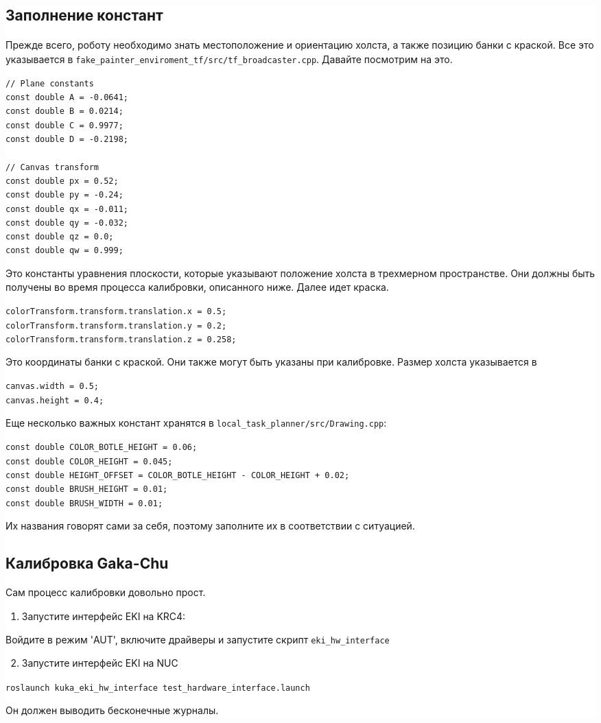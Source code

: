 ## Заполнение констант
Прежде всего, роботу необходимо знать местоположение и ориентацию холста, а также позицию банки с краской. Все это указывается в `fake_painter_enviroment_tf/src/tf_broadcaster.cpp`. Давайте посмотрим на это.
```
// Plane constants
const double A = -0.0641;
const double B = 0.0214;
const double C = 0.9977;
const double D = -0.2198;

// Canvas transform
const double px = 0.52;
const double py = -0.24;
const double qx = -0.011;
const double qy = -0.032;
const double qz = 0.0;
const double qw = 0.999;
```
Это константы уравнения плоскости, которые указывают положение холста в трехмерном пространстве. Они должны быть получены во время процесса калибровки, описанного ниже. Далее идет краска.
```
colorTransform.transform.translation.x = 0.5;
colorTransform.transform.translation.y = 0.2;
colorTransform.transform.translation.z = 0.258;
```
Это координаты банки с краской. Они также могут быть указаны при калибровке. Размер холста указывается в
```
canvas.width = 0.5;
canvas.height = 0.4;
```
Еще несколько важных констант хранятся в `local_task_planner/src/Drawing.cpp`:
```
const double COLOR_BOTLE_HEIGHT = 0.06;
const double COLOR_HEIGHT = 0.045;
const double HEIGHT_OFFSET = COLOR_BOTLE_HEIGHT - COLOR_HEIGHT + 0.02;
const double BRUSH_HEIGHT = 0.01;
const double BRUSH_WIDTH = 0.01;
```
Их названия говорят сами за себя, поэтому заполните их в соответствии с ситуацией.

## Калибровка Gaka-Chu
Сам процесс калибровки довольно прост.

1) Запустите интерфейс EKI на KRC4:

Войдите в режим 'AUT', включите драйверы и запустите скрипт `eki_hw_interface`

2) Запустите интерфейс EKI на NUC
```
roslaunch kuka_eki_hw_interface test_hardware_interface.launch
```
Он должен выводить бесконечные журналы.
